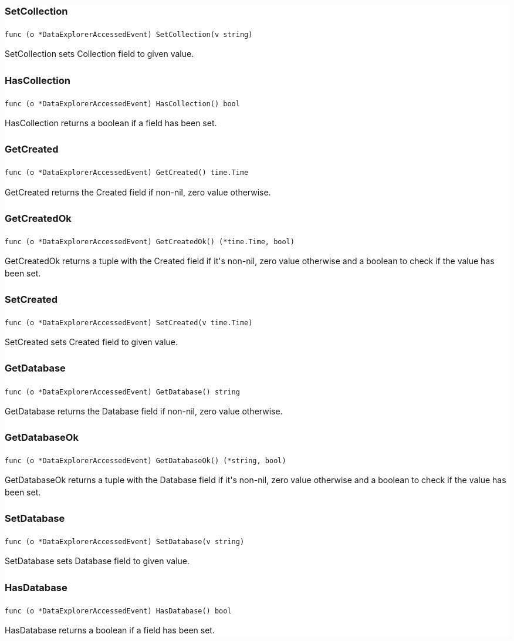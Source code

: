 ### SetCollection

`func (o *DataExplorerAccessedEvent) SetCollection(v string)`

SetCollection sets Collection field to given value.

### HasCollection

`func (o *DataExplorerAccessedEvent) HasCollection() bool`

HasCollection returns a boolean if a field has been set.

### GetCreated

`func (o *DataExplorerAccessedEvent) GetCreated() time.Time`

GetCreated returns the Created field if non-nil, zero value otherwise.

### GetCreatedOk

`func (o *DataExplorerAccessedEvent) GetCreatedOk() (*time.Time, bool)`

GetCreatedOk returns a tuple with the Created field if it's non-nil, zero value otherwise
and a boolean to check if the value has been set.

### SetCreated

`func (o *DataExplorerAccessedEvent) SetCreated(v time.Time)`

SetCreated sets Created field to given value.


### GetDatabase

`func (o *DataExplorerAccessedEvent) GetDatabase() string`

GetDatabase returns the Database field if non-nil, zero value otherwise.

### GetDatabaseOk

`func (o *DataExplorerAccessedEvent) GetDatabaseOk() (*string, bool)`

GetDatabaseOk returns a tuple with the Database field if it's non-nil, zero value otherwise
and a boolean to check if the value has been set.

### SetDatabase

`func (o *DataExplorerAccessedEvent) SetDatabase(v string)`

SetDatabase sets Database field to given value.

### HasDatabase

`func (o *DataExplorerAccessedEvent) HasDatabase() bool`

HasDatabase returns a boolean if a field has been set.
